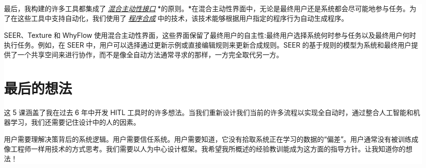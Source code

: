最后，我构建的许多工具都集成了 [*混合主动性接口*](https://dl.acm.org/doi/10.1145/302979.303030) *的原则。*在混合主动性界面中，无论是最终用户还是系统都会尽可能地参与任务。为了在这些工具中支持自动化，我们使用了 [*程序合成*](https://dl.acm.org/doi/10.1145/1836089.1836091#:~:text=This%20paper%20describes%20three%20key,search%2C%20and%20the%20search%20technique.) 中的技术，该技术能够根据用户指定的程序行为自动生成程序。

SEER、Texture 和 WhyFlow 使用混合主动性界面，这些界面保留了最终用户的自主性:最终用户选择系统何时参与任务以及最终用户何时执行任务。例如，在 SEER 中，用户可以选择通过更新示例或直接编辑规则来更新合成规则。SEER 的基于规则的模型为系统和最终用户提供了一个共享空间来进行协作，而不是像全自动方法通常寻求的那样，一方完全取代另一方。

# 最后的想法

这 5 课涵盖了我在过去 6 年中开发 HITL 工具时的许多想法。当我们重新设计我们当前的许多流程以实现全自动时，通过整合人工智能和机器学习，我们还需要记住设计中的人的因素。

用户需要理解决策背后的系统逻辑。用户需要信任系统。用户需要知道，它没有拾取系统正在学习的数据的“偏差”。用户通常没有被训练成像工程师一样用技术的方式思考。我们需要以人为中心设计框架。我希望我所概述的经验教训能成为这方面的指导方针。让我知道你的想法！